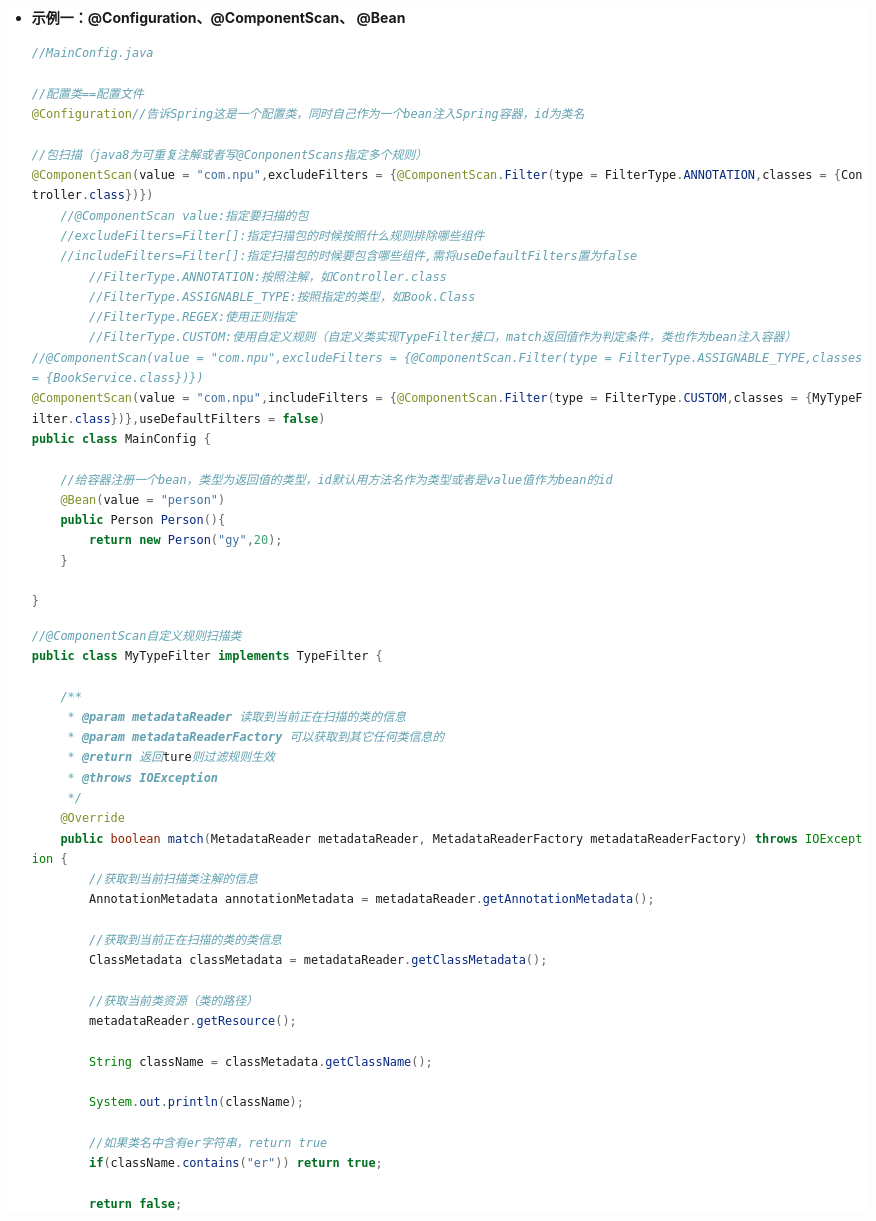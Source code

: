 


- **示例一：@Configuration、@ComponentScan、 @Bean**

  ```java
  //MainConfig.java
  
  //配置类==配置文件
  @Configuration//告诉Spring这是一个配置类，同时自己作为一个bean注入Spring容器，id为类名
  
  //包扫描（java8为可重复注解或者写@ConponentScans指定多个规则）
  @ComponentScan(value = "com.npu",excludeFilters = {@ComponentScan.Filter(type = FilterType.ANNOTATION,classes = {Controller.class})})
      //@ComponentScan value:指定要扫描的包
      //excludeFilters=Filter[]:指定扫描包的时候按照什么规则排除哪些组件
      //includeFilters=Filter[]:指定扫描包的时候要包含哪些组件,需将useDefaultFilters置为false
          //FilterType.ANNOTATION:按照注解，如Controller.class
          //FilterType.ASSIGNABLE_TYPE:按照指定的类型，如Book.Class
          //FilterType.REGEX:使用正则指定
          //FilterType.CUSTOM:使用自定义规则（自定义类实现TypeFilter接口，match返回值作为判定条件，类也作为bean注入容器）
  //@ComponentScan(value = "com.npu",excludeFilters = {@ComponentScan.Filter(type = FilterType.ASSIGNABLE_TYPE,classes = {BookService.class})})
  @ComponentScan(value = "com.npu",includeFilters = {@ComponentScan.Filter(type = FilterType.CUSTOM,classes = {MyTypeFilter.class})},useDefaultFilters = false)
  public class MainConfig {
  
      //给容器注册一个bean，类型为返回值的类型，id默认用方法名作为类型或者是value值作为bean的id
      @Bean(value = "person")
      public Person Person(){
          return new Person("gy",20);
      }
  
  }  
  ```

  ```java
  //@ComponentScan自定义规则扫描类
  public class MyTypeFilter implements TypeFilter {
  
      /**
       * @param metadataReader 读取到当前正在扫描的类的信息
       * @param metadataReaderFactory 可以获取到其它任何类信息的
       * @return 返回ture则过滤规则生效
       * @throws IOException
       */
      @Override
      public boolean match(MetadataReader metadataReader, MetadataReaderFactory metadataReaderFactory) throws IOException {
          //获取到当前扫描类注解的信息
          AnnotationMetadata annotationMetadata = metadataReader.getAnnotationMetadata();
  
          //获取到当前正在扫描的类的类信息
          ClassMetadata classMetadata = metadataReader.getClassMetadata();
  
          //获取当前类资源（类的路径）
          metadataReader.getResource();
  
          String className = classMetadata.getClassName();
  
          System.out.println(className);
  
          //如果类名中含有er字符串，return true
          if(className.contains("er")) return true;
  
          return false;
  ```